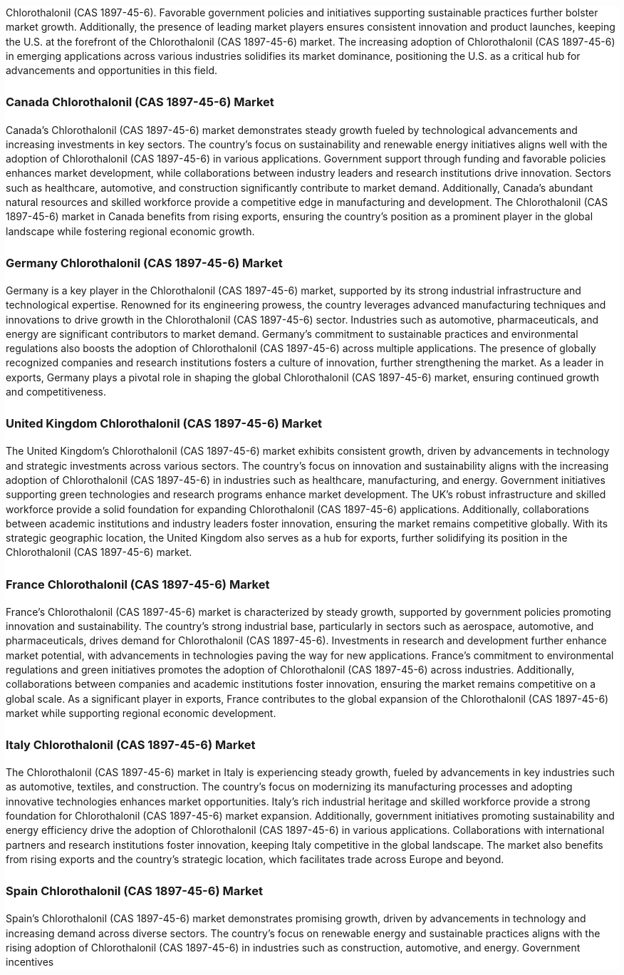 Chlorothalonil (CAS 1897-45-6). Favorable government policies and initiatives supporting sustainable practices further bolster market growth. Additionally, the presence of leading market players ensures consistent innovation and product launches, keeping the U.S. at the forefront of the Chlorothalonil (CAS 1897-45-6) market. The increasing adoption of Chlorothalonil (CAS 1897-45-6) in emerging applications across various industries solidifies its market dominance, positioning the U.S. as a critical hub for advancements and opportunities in this field.</p><h3>Canada Chlorothalonil (CAS 1897-45-6) Market</h3><p>Canada&rsquo;s Chlorothalonil (CAS 1897-45-6) market demonstrates steady growth fueled by technological advancements and increasing investments in key sectors. The country&rsquo;s focus on sustainability and renewable energy initiatives aligns well with the adoption of Chlorothalonil (CAS 1897-45-6) in various applications. Government support through funding and favorable policies enhances market development, while collaborations between industry leaders and research institutions drive innovation. Sectors such as healthcare, automotive, and construction significantly contribute to market demand. Additionally, Canada&rsquo;s abundant natural resources and skilled workforce provide a competitive edge in manufacturing and development. The Chlorothalonil (CAS 1897-45-6) market in Canada benefits from rising exports, ensuring the country&rsquo;s position as a prominent player in the global landscape while fostering regional economic growth.</p><h3>Germany Chlorothalonil (CAS 1897-45-6) Market</h3><p>Germany is a key player in the Chlorothalonil (CAS 1897-45-6) market, supported by its strong industrial infrastructure and technological expertise. Renowned for its engineering prowess, the country leverages advanced manufacturing techniques and innovations to drive growth in the Chlorothalonil (CAS 1897-45-6) sector. Industries such as automotive, pharmaceuticals, and energy are significant contributors to market demand. Germany&rsquo;s commitment to sustainable practices and environmental regulations also boosts the adoption of Chlorothalonil (CAS 1897-45-6) across multiple applications. The presence of globally recognized companies and research institutions fosters a culture of innovation, further strengthening the market. As a leader in exports, Germany plays a pivotal role in shaping the global Chlorothalonil (CAS 1897-45-6) market, ensuring continued growth and competitiveness.</p><h3>United Kingdom Chlorothalonil (CAS 1897-45-6) Market</h3><p>The United Kingdom&rsquo;s Chlorothalonil (CAS 1897-45-6) market exhibits consistent growth, driven by advancements in technology and strategic investments across various sectors. The country&rsquo;s focus on innovation and sustainability aligns with the increasing adoption of Chlorothalonil (CAS 1897-45-6) in industries such as healthcare, manufacturing, and energy. Government initiatives supporting green technologies and research programs enhance market development. The UK&rsquo;s robust infrastructure and skilled workforce provide a solid foundation for expanding Chlorothalonil (CAS 1897-45-6) applications. Additionally, collaborations between academic institutions and industry leaders foster innovation, ensuring the market remains competitive globally. With its strategic geographic location, the United Kingdom also serves as a hub for exports, further solidifying its position in the Chlorothalonil (CAS 1897-45-6) market.</p><h3>France Chlorothalonil (CAS 1897-45-6) Market</h3><p>France&rsquo;s Chlorothalonil (CAS 1897-45-6) market is characterized by steady growth, supported by government policies promoting innovation and sustainability. The country&rsquo;s strong industrial base, particularly in sectors such as aerospace, automotive, and pharmaceuticals, drives demand for Chlorothalonil (CAS 1897-45-6). Investments in research and development further enhance market potential, with advancements in technologies paving the way for new applications. France&rsquo;s commitment to environmental regulations and green initiatives promotes the adoption of Chlorothalonil (CAS 1897-45-6) across industries. Additionally, collaborations between companies and academic institutions foster innovation, ensuring the market remains competitive on a global scale. As a significant player in exports, France contributes to the global expansion of the Chlorothalonil (CAS 1897-45-6) market while supporting regional economic development.</p><h3>Italy Chlorothalonil (CAS 1897-45-6) Market</h3><p>The Chlorothalonil (CAS 1897-45-6) market in Italy is experiencing steady growth, fueled by advancements in key industries such as automotive, textiles, and construction. The country&rsquo;s focus on modernizing its manufacturing processes and adopting innovative technologies enhances market opportunities. Italy&rsquo;s rich industrial heritage and skilled workforce provide a strong foundation for Chlorothalonil (CAS 1897-45-6) market expansion. Additionally, government initiatives promoting sustainability and energy efficiency drive the adoption of Chlorothalonil (CAS 1897-45-6) in various applications. Collaborations with international partners and research institutions foster innovation, keeping Italy competitive in the global landscape. The market also benefits from rising exports and the country&rsquo;s strategic location, which facilitates trade across Europe and beyond.</p><h3>Spain Chlorothalonil (CAS 1897-45-6) Market</h3><p>Spain&rsquo;s Chlorothalonil (CAS 1897-45-6) market demonstrates promising growth, driven by advancements in technology and increasing demand across diverse sectors. The country&rsquo;s focus on renewable energy and sustainable practices aligns with the rising adoption of Chlorothalonil (CAS 1897-45-6) in industries such as construction, automotive, and energy. Government incentives